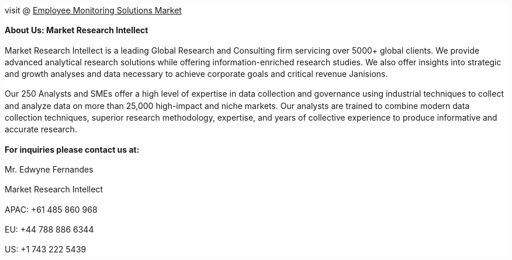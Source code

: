 visit&nbsp;@</strong>&nbsp;</span><span class="font-[700]"><a href="https://www.marketresearchintellect.com/product/global-employee-monitoring-solutions-market-size-forecast/?utm_source=Linkedin&utm_medium=863" target="_blank" data-tracking-control-name="article-ssr-frontend-pulse_little-text-block" data-tracking-will-navigate="" data-test-link="">Employee Monitoring Solutions Market</a></span></p><p><strong><span class="font-[700]">About Us: Market Research Intellect</span></strong></p><p><span class="">Market Research Intellect is a leading Global Research and Consulting firm servicing over 5000+ global clients. We provide advanced analytical research solutions while offering information-enriched research studies.&nbsp;</span>We also offer insights into strategic and growth analyses and data necessary to achieve corporate goals and critical revenue Janisions.</p><p><span class="">Our 250 Analysts and SMEs offer a high level of expertise in data collection and governance using industrial techniques to collect and analyze data on more than 25,000 high-impact and niche markets. Our analysts are trained to combine modern data collection techniques, superior research methodology, expertise, and years of collective experience to produce informative and accurate research.</span></p><p><strong>For inquiries please contact us at:</strong></p><p>Mr. Edwyne Fernandes</p><p>Market Research Intellect</p><p>APAC: +61 485 860 968</p><p>EU: +44 788 886 6344</p><p>US: +1 743 222 5439</p>

